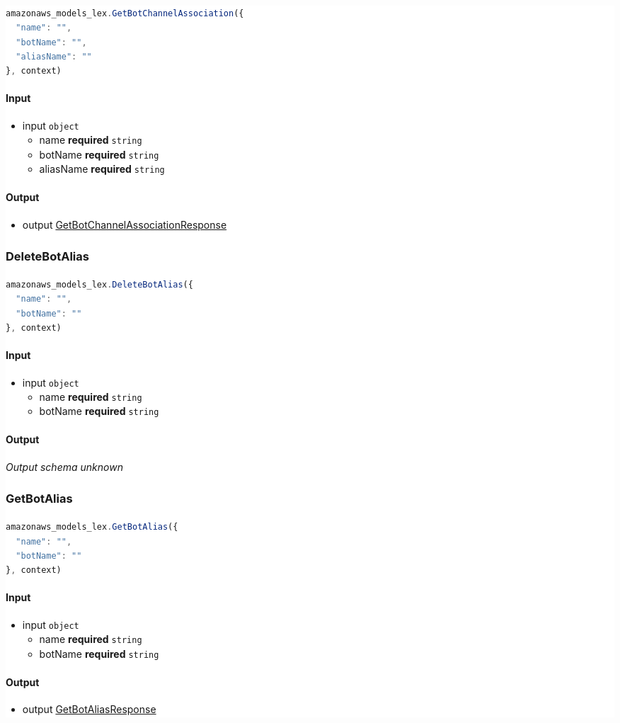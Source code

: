 

```js
amazonaws_models_lex.GetBotChannelAssociation({
  "name": "",
  "botName": "",
  "aliasName": ""
}, context)
```

#### Input
* input `object`
  * name **required** `string`
  * botName **required** `string`
  * aliasName **required** `string`

#### Output
* output [GetBotChannelAssociationResponse](#getbotchannelassociationresponse)

### DeleteBotAlias



```js
amazonaws_models_lex.DeleteBotAlias({
  "name": "",
  "botName": ""
}, context)
```

#### Input
* input `object`
  * name **required** `string`
  * botName **required** `string`

#### Output
*Output schema unknown*

### GetBotAlias



```js
amazonaws_models_lex.GetBotAlias({
  "name": "",
  "botName": ""
}, context)
```

#### Input
* input `object`
  * name **required** `string`
  * botName **required** `string`

#### Output
* output [GetBotAliasResponse](#getbotaliasresponse)
